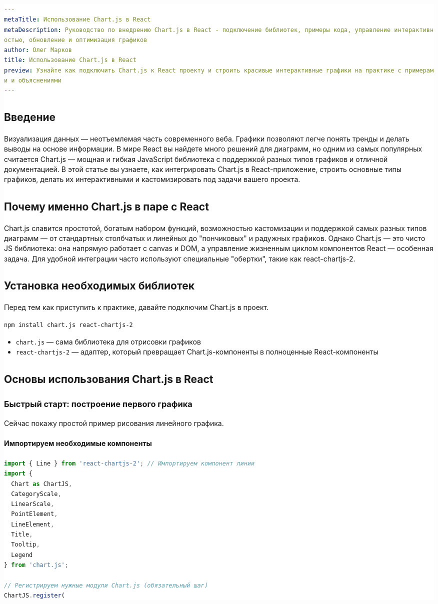 ```yaml
---
metaTitle: Использование Chart.js в React
metaDescription: Руководство по внедрению Chart.js в React - подключение библиотек, примеры кода, управление интерактивностью, обновление и оптимизация графиков
author: Олег Марков
title: Использование Chart.js в React
preview: Узнайте как подключить Chart.js к React проекту и строить красивые интерактивные графики на практике с примерами и объяснениями
---
```


## Введение

Визуализация данных — неотъемлемая часть современного веба. Графики позволяют легче понять тренды и делать выводы на основе информации. В мире React вы найдете много решений для диаграмм, но одним из самых популярных считается Chart.js — мощная и гибкая JavaScript библиотека с поддержкой разных типов графиков и отличной документацией. В этой статье вы узнаете, как интегрировать Chart.js в React-приложение, строить основные типы графиков, делать их интерактивными и кастомизировать под задачи вашего проекта.

## Почему именно Chart.js в паре с React

Chart.js славится простотой, богатым набором функций, возможностью кастомизации и поддержкой самых разных типов диаграмм — от стандартных столбчатых и линейных до "пончиковых" и радужных графиков. Однако Chart.js — это чисто JS библиотека: она напрямую работает с canvas и DOM, а управление жизненным циклом компонентов React — особенная задача. Для удобной интеграции часто используют специальные "обертки", такие как react-chartjs-2.

## Установка необходимых библиотек

Перед тем как приступить к практике, давайте подключим Chart.js в проект.

```bash
npm install chart.js react-chartjs-2
```

- `chart.js` — сама библиотека для отрисовки графиков
- `react-chartjs-2` — адаптер, который превращает Chart.js-компоненты в полноценные React-компоненты

## Основы использования Chart.js в React

### Быстрый старт: построение первого графика

Сейчас покажу простой пример рисования линейного графика.

#### Импортируем необходимые компоненты

```jsx
import { Line } from 'react-chartjs-2'; // Импортируем компонент линии
import {
  Chart as ChartJS,
  CategoryScale,
  LinearScale,
  PointElement,
  LineElement,
  Title,
  Tooltip,
  Legend
} from 'chart.js';

// Регистрируем нужные модули Chart.js (обязательный шаг)
ChartJS.register(
```